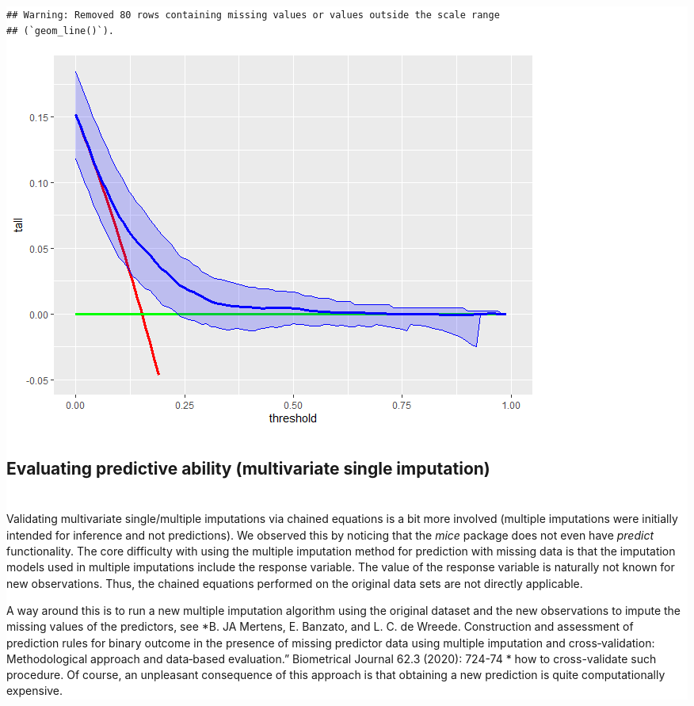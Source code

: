     ## Warning: Removed 80 rows containing missing values or values outside the scale range
    ## (`geom_line()`).

![](Second_circle_logistic_regression_3_files/figure-GFM/unnamed-chunk-34-1.png)

## Evaluating predictive ability (multivariate single imputation)

<br/> Validating multivariate single/multiple imputations via chained
equations is a bit more involved (multiple imputations were initially
intended for inference and not predictions). We observed this by
noticing that the *mice* package does not even have *predict*
functionality. The core difficulty with using the multiple imputation
method for prediction with missing data is that the imputation models
used in multiple imputations include the response variable. The value of
the response variable is naturally not known for new observations. Thus,
the chained equations performed on the original data sets are not
directly applicable.

A way around this is to run a new multiple imputation algorithm using
the original dataset and the new observations to impute the missing
values of the predictors, see *B. JA Mertens, E. Banzato, and L. C. de
Wreede. Construction and assessment of prediction rules for binary
outcome in the presence of missing predictor data using multiple
imputation and cross‐validation: Methodological approach and data‐based
evaluation.” Biometrical Journal 62.3 (2020): 724-74 * how to
cross-validate such procedure. Of course, an unpleasant consequence of
this approach is that obtaining a new prediction is quite
computationally expensive.
